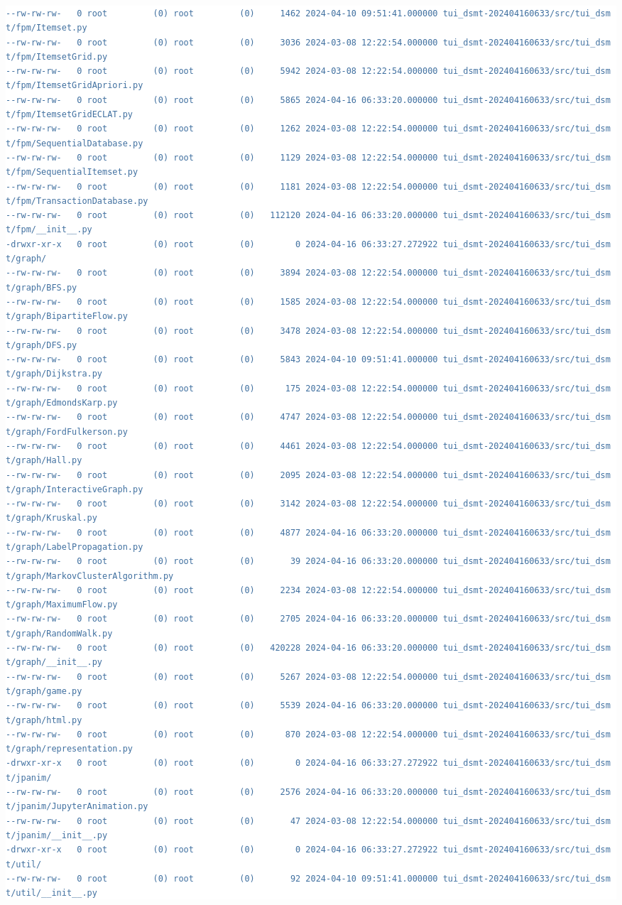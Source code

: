 ```diff
--rw-rw-rw-   0 root         (0) root         (0)     1462 2024-04-10 09:51:41.000000 tui_dsmt-202404160633/src/tui_dsmt/fpm/Itemset.py
--rw-rw-rw-   0 root         (0) root         (0)     3036 2024-03-08 12:22:54.000000 tui_dsmt-202404160633/src/tui_dsmt/fpm/ItemsetGrid.py
--rw-rw-rw-   0 root         (0) root         (0)     5942 2024-03-08 12:22:54.000000 tui_dsmt-202404160633/src/tui_dsmt/fpm/ItemsetGridApriori.py
--rw-rw-rw-   0 root         (0) root         (0)     5865 2024-04-16 06:33:20.000000 tui_dsmt-202404160633/src/tui_dsmt/fpm/ItemsetGridECLAT.py
--rw-rw-rw-   0 root         (0) root         (0)     1262 2024-03-08 12:22:54.000000 tui_dsmt-202404160633/src/tui_dsmt/fpm/SequentialDatabase.py
--rw-rw-rw-   0 root         (0) root         (0)     1129 2024-03-08 12:22:54.000000 tui_dsmt-202404160633/src/tui_dsmt/fpm/SequentialItemset.py
--rw-rw-rw-   0 root         (0) root         (0)     1181 2024-03-08 12:22:54.000000 tui_dsmt-202404160633/src/tui_dsmt/fpm/TransactionDatabase.py
--rw-rw-rw-   0 root         (0) root         (0)   112120 2024-04-16 06:33:20.000000 tui_dsmt-202404160633/src/tui_dsmt/fpm/__init__.py
-drwxr-xr-x   0 root         (0) root         (0)        0 2024-04-16 06:33:27.272922 tui_dsmt-202404160633/src/tui_dsmt/graph/
--rw-rw-rw-   0 root         (0) root         (0)     3894 2024-03-08 12:22:54.000000 tui_dsmt-202404160633/src/tui_dsmt/graph/BFS.py
--rw-rw-rw-   0 root         (0) root         (0)     1585 2024-03-08 12:22:54.000000 tui_dsmt-202404160633/src/tui_dsmt/graph/BipartiteFlow.py
--rw-rw-rw-   0 root         (0) root         (0)     3478 2024-03-08 12:22:54.000000 tui_dsmt-202404160633/src/tui_dsmt/graph/DFS.py
--rw-rw-rw-   0 root         (0) root         (0)     5843 2024-04-10 09:51:41.000000 tui_dsmt-202404160633/src/tui_dsmt/graph/Dijkstra.py
--rw-rw-rw-   0 root         (0) root         (0)      175 2024-03-08 12:22:54.000000 tui_dsmt-202404160633/src/tui_dsmt/graph/EdmondsKarp.py
--rw-rw-rw-   0 root         (0) root         (0)     4747 2024-03-08 12:22:54.000000 tui_dsmt-202404160633/src/tui_dsmt/graph/FordFulkerson.py
--rw-rw-rw-   0 root         (0) root         (0)     4461 2024-03-08 12:22:54.000000 tui_dsmt-202404160633/src/tui_dsmt/graph/Hall.py
--rw-rw-rw-   0 root         (0) root         (0)     2095 2024-03-08 12:22:54.000000 tui_dsmt-202404160633/src/tui_dsmt/graph/InteractiveGraph.py
--rw-rw-rw-   0 root         (0) root         (0)     3142 2024-03-08 12:22:54.000000 tui_dsmt-202404160633/src/tui_dsmt/graph/Kruskal.py
--rw-rw-rw-   0 root         (0) root         (0)     4877 2024-04-16 06:33:20.000000 tui_dsmt-202404160633/src/tui_dsmt/graph/LabelPropagation.py
--rw-rw-rw-   0 root         (0) root         (0)       39 2024-04-16 06:33:20.000000 tui_dsmt-202404160633/src/tui_dsmt/graph/MarkovClusterAlgorithm.py
--rw-rw-rw-   0 root         (0) root         (0)     2234 2024-03-08 12:22:54.000000 tui_dsmt-202404160633/src/tui_dsmt/graph/MaximumFlow.py
--rw-rw-rw-   0 root         (0) root         (0)     2705 2024-04-16 06:33:20.000000 tui_dsmt-202404160633/src/tui_dsmt/graph/RandomWalk.py
--rw-rw-rw-   0 root         (0) root         (0)   420228 2024-04-16 06:33:20.000000 tui_dsmt-202404160633/src/tui_dsmt/graph/__init__.py
--rw-rw-rw-   0 root         (0) root         (0)     5267 2024-03-08 12:22:54.000000 tui_dsmt-202404160633/src/tui_dsmt/graph/game.py
--rw-rw-rw-   0 root         (0) root         (0)     5539 2024-04-16 06:33:20.000000 tui_dsmt-202404160633/src/tui_dsmt/graph/html.py
--rw-rw-rw-   0 root         (0) root         (0)      870 2024-03-08 12:22:54.000000 tui_dsmt-202404160633/src/tui_dsmt/graph/representation.py
-drwxr-xr-x   0 root         (0) root         (0)        0 2024-04-16 06:33:27.272922 tui_dsmt-202404160633/src/tui_dsmt/jpanim/
--rw-rw-rw-   0 root         (0) root         (0)     2576 2024-04-16 06:33:20.000000 tui_dsmt-202404160633/src/tui_dsmt/jpanim/JupyterAnimation.py
--rw-rw-rw-   0 root         (0) root         (0)       47 2024-03-08 12:22:54.000000 tui_dsmt-202404160633/src/tui_dsmt/jpanim/__init__.py
-drwxr-xr-x   0 root         (0) root         (0)        0 2024-04-16 06:33:27.272922 tui_dsmt-202404160633/src/tui_dsmt/util/
--rw-rw-rw-   0 root         (0) root         (0)       92 2024-04-10 09:51:41.000000 tui_dsmt-202404160633/src/tui_dsmt/util/__init__.py
```